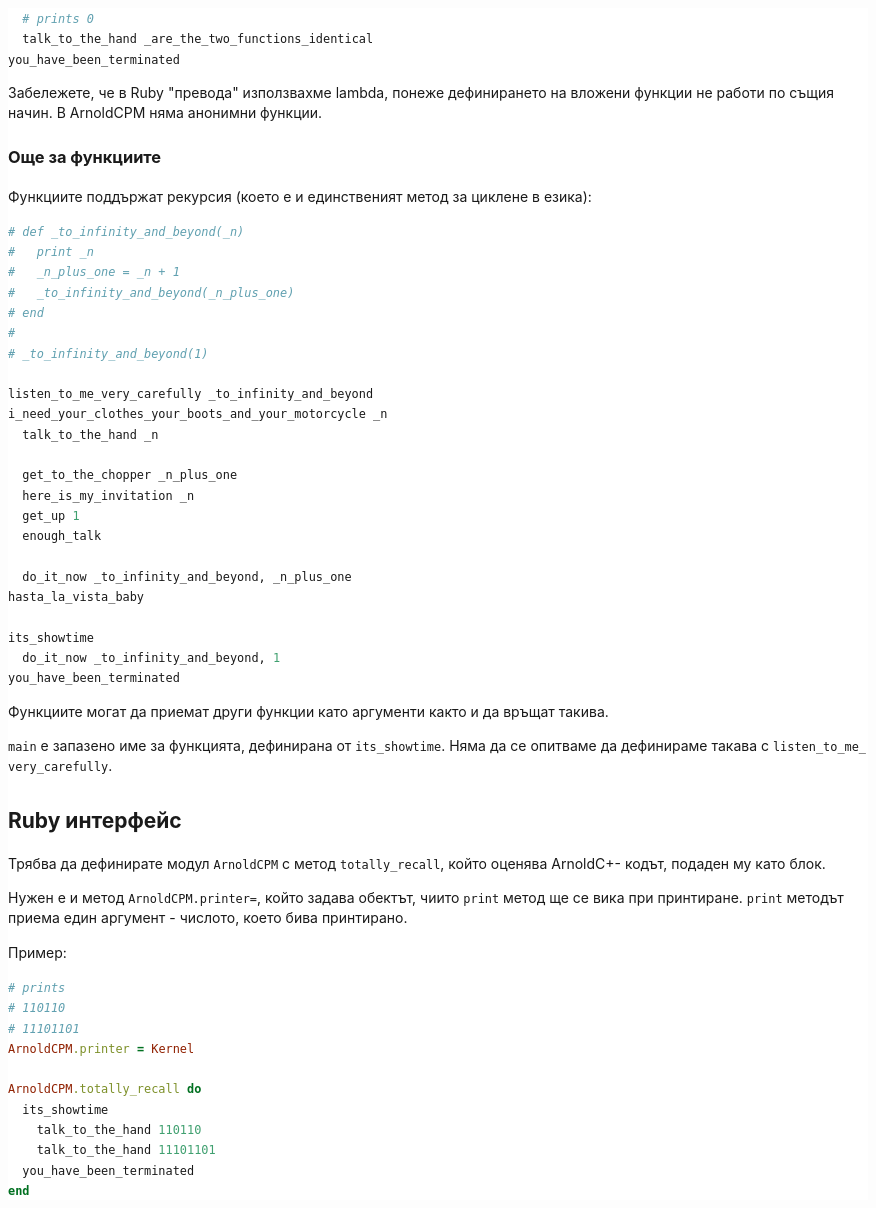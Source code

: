 ```ruby
  # prints 0
  talk_to_the_hand _are_the_two_functions_identical
you_have_been_terminated
```

Забележете, че в Ruby "превода" използвахме lambda, понеже дефинирането на вложени функции не работи по същия начин. В ArnoldCPM няма анонимни функции.

### Още за функциите

Функциите поддържат рекурсия (което е и единственият метод за циклене в езика):

```ruby
# def _to_infinity_and_beyond(_n)
#   print _n
#   _n_plus_one = _n + 1
#   _to_infinity_and_beyond(_n_plus_one)
# end
#
# _to_infinity_and_beyond(1)

listen_to_me_very_carefully _to_infinity_and_beyond
i_need_your_clothes_your_boots_and_your_motorcycle _n
  talk_to_the_hand _n

  get_to_the_chopper _n_plus_one
  here_is_my_invitation _n
  get_up 1
  enough_talk

  do_it_now _to_infinity_and_beyond, _n_plus_one
hasta_la_vista_baby

its_showtime
  do_it_now _to_infinity_and_beyond, 1
you_have_been_terminated
```

Функциите могат да приемат други функции като аргументи както и да връщат такива.

`main` е запазено име за функцията, дефинирана от `its_showtime`. Няма да се опитваме да дефинираме такава с `listen_to_me_very_carefully`.

## Ruby интерфейс

Трябва да дефинирате модул `ArnoldCPM` с метод `totally_recall`, който оценява ArnoldC+- кодът, подаден му като блок.

Нужен е и метод `ArnoldCPM.printer=`, който задава обектът, чиито `print` метод ще се вика при принтиране. `print` методът приема един аргумент - числото, което бива принтирано.

Пример:

```ruby
# prints
# 110110
# 11101101
ArnoldCPM.printer = Kernel

ArnoldCPM.totally_recall do
  its_showtime
    talk_to_the_hand 110110
    talk_to_the_hand 11101101
  you_have_been_terminated
end
```
